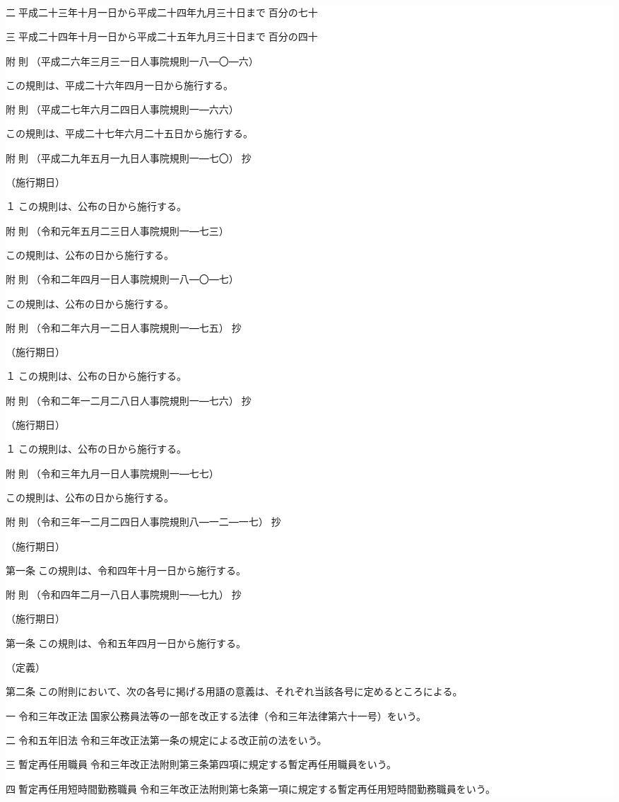二 平成二十三年十月一日から平成二十四年九月三十日まで 百分の七十

三 平成二十四年十月一日から平成二十五年九月三十日まで 百分の四十

附 則 （平成二六年三月三一日人事院規則一八―〇―六）

この規則は、平成二十六年四月一日から施行する。

附 則 （平成二七年六月二四日人事院規則一―六六）

この規則は、平成二十七年六月二十五日から施行する。

附 則 （平成二九年五月一九日人事院規則一―七〇） 抄

（施行期日）

１ この規則は、公布の日から施行する。

附 則 （令和元年五月二三日人事院規則一―七三）

この規則は、公布の日から施行する。

附 則 （令和二年四月一日人事院規則一八―〇―七）

この規則は、公布の日から施行する。

附 則 （令和二年六月一二日人事院規則一―七五） 抄

（施行期日）

１ この規則は、公布の日から施行する。

附 則 （令和二年一二月二八日人事院規則一―七六） 抄

（施行期日）

１ この規則は、公布の日から施行する。

附 則 （令和三年九月一日人事院規則一―七七）

この規則は、公布の日から施行する。

附 則 （令和三年一二月二四日人事院規則八―一二―一七） 抄

（施行期日）

第一条 この規則は、令和四年十月一日から施行する。

附 則 （令和四年二月一八日人事院規則一―七九） 抄

（施行期日）

第一条 この規則は、令和五年四月一日から施行する。

（定義）

第二条 この附則において、次の各号に掲げる用語の意義は、それぞれ当該各号に定めるところによる。

一 令和三年改正法 国家公務員法等の一部を改正する法律（令和三年法律第六十一号）をいう。

二 令和五年旧法 令和三年改正法第一条の規定による改正前の法をいう。

三 暫定再任用職員 令和三年改正法附則第三条第四項に規定する暫定再任用職員をいう。

四 暫定再任用短時間勤務職員 令和三年改正法附則第七条第一項に規定する暫定再任用短時間勤務職員をいう。
